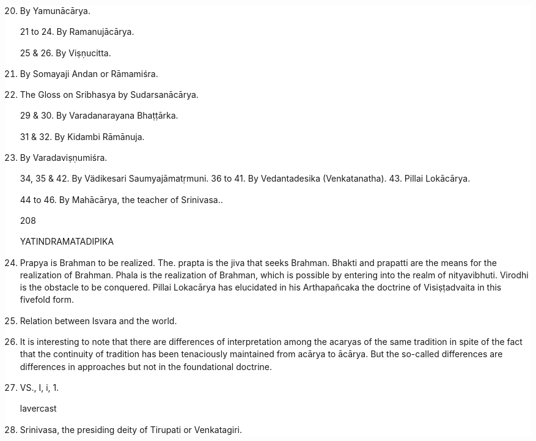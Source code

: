 20. By Yamunācārya.

    21 to 24. By Ramanujācārya.

    25 & 26. By Viṣṇucitta.

27. By Somayaji Andan or Rāmamiśra.

28. The Gloss on Sribhasya by Sudarsanācārya.

    29 & 30. By Varadanarayana Bhaṭṭārka.

    31 & 32. By Kidambi Rāmānuja.

33. By Varadaviṣṇumiśra.

    34, 35 & 42. By Vädikesari Saumyajāmatṛmuni. 36 to 41. By Vedantadesika (Venkatanatha). 43. Pillai Lokācārya.

    44 to 46. By Mahācārya, the teacher of Srinivasa..

    208

    YATINDRAMATADIPIKA

47. Prapya is Brahman to be realized. The. prapta is the jiva that seeks Brahman. Bhakti and prapatti are the means for the realization of Brahman. Phala is the realization of Brahman, which is possible by entering into the realm of nityavibhuti. Virodhi is the obstacle to be conquered. Pillai Lokacārya has elucidated in his Arthapañcaka the doctrine of Visiṣṭadvaita in this fivefold form.

48. Relation between Isvara and the world.

49. It is interesting to note that there are differences of interpretation among the acaryas of the same tradition in spite of the fact that the continuity of tradition has been tenaciously maintained from acārya to ācārya. But the so-called differences are differences in approaches but not in the foundational doctrine.

50. VS., I, i, 1.

    lavercast

51. Srinivasa, the presiding deity of Tirupati or Venkatagiri.


